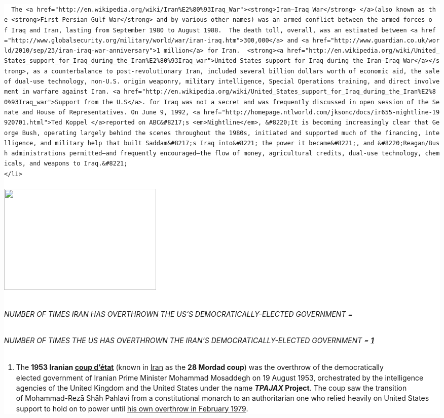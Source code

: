       The <a href="http://en.wikipedia.org/wiki/Iran%E2%80%93Iraq_War"><strong>Iran–Iraq War</strong> </a>(also known as the <strong>First Persian Gulf War</strong> and by various other names) was an armed conflict between the armed forces of Iraq and Iran, lasting from September 1980 to August 1988.  The death toll, overall, was an estimated between <a href="http://www.globalsecurity.org/military/world/war/iran-iraq.htm">300,000</a> and <a href="http://www.guardian.co.uk/world/2010/sep/23/iran-iraq-war-anniversary">1 million</a> for Iran.  <strong><a href="http://en.wikipedia.org/wiki/United_States_support_for_Iraq_during_the_Iran%E2%80%93Iraq_war">United States support for Iraq during the Iran–Iraq War</a></strong>, as a counterbalance to post-revolutionary Iran, included several billion dollars worth of economic aid, the sale of dual-use technology, non-U.S. origin weaponry, military intelligence, Special Operations training, and direct involvement in warfare against Iran. <a href="http://en.wikipedia.org/wiki/United_States_support_for_Iraq_during_the_Iran%E2%80%93Iraq_war">Support from the U.S</a>. for Iraq was not a secret and was frequently discussed in open session of the Senate and House of Representatives. On June 9, 1992, <a href="http://homepage.ntlworld.com/jksonc/docs/ir655-nightline-19920701.html">Ted Koppel </a>reported on ABC&#8217;s <em>Nightline</em>, &#8220;It is becoming increasingly clear that George Bush, operating largely behind the scenes throughout the 1980s, initiated and supported much of the financing, intelligence, and military help that built Saddam&#8217;s Iraq into&#8221; the power it became&#8221;, and &#8220;Reagan/Bush administrations permitted—and frequently encouraged—the flow of money, agricultural credits, dual-use technology, chemicals, and weapons to Iraq.&#8221;
    </li>
  </ol>
</div>

<div>
  <h6>
    <a href="http://thinkbynumbers.org/wp-content/uploads/2012/03/rumsfeld-saddam-handshake.jpg"><img title="rumsfeld-saddam-handshake" src="http://thinkbynumbers.org/wp-content/uploads/2012/03/rumsfeld-saddam-handshake.jpg" alt="" width="300" height="200" /></a>
  </h6>
  
  <h6>
    NUMBER OF TIMES <em>IRAN</em> HAS OVERTHROWN THE <em>US</em>&#8216;S DEMOCRATICALLY-ELECTED GOVERNMENT = <strong></strong>
  </h6>
  
  <h6>
    NUMBER OF TIMES THE <em>US</em> HAS OVERTHROWN THE <em>IRAN</em>&#8216;S DEMOCRATICALLY-ELECTED GOVERNMENT = <strong><a href="http://en.wikipedia.org/wiki/1953_Iranian_coup_d%27%C3%A9tat">1</a></strong>
  </h6>
  
  <ol>
    <li>
      The <strong>1953 Iranian <a href="http://en.wikipedia.org/wiki/1953_Iranian_coup_d%27%C3%A9tat">coup d&#8217;état</a></strong> (known in <a title="Iran" href="http://en.wikipedia.org/wiki/Iran">Iran</a> as the <strong>28 Mordad coup</strong>) was the overthrow of the democratically elected government of Iranian Prime Minister Mohammad Mosaddegh on 19 August 1953, orchestrated by the intelligence agencies of the United Kingdom and the United States under the name <strong><em>TPAJAX</em> Project</strong>. The coup saw the transition of Mohammad-Rezā Shāh Pahlavi from a constitutional monarch to an authoritarian one who relied heavily on United States support to hold on to power until <a title="Iranian Revolution" href="http://en.wikipedia.org/wiki/Iranian_Revolution">his own overthrow in February 1979</a>.
    </li>
  </ol>
  